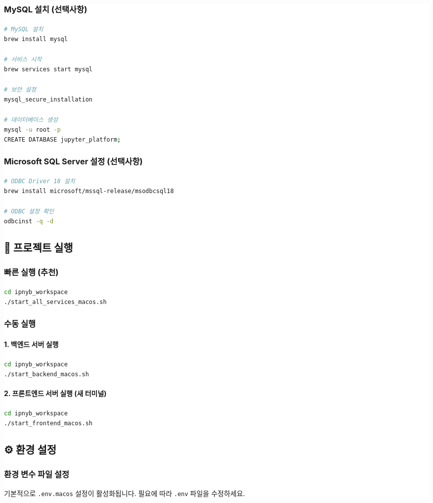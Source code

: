 ### MySQL 설치 (선택사항)
```bash
# MySQL 설치
brew install mysql

# 서비스 시작
brew services start mysql

# 보안 설정
mysql_secure_installation

# 데이터베이스 생성
mysql -u root -p
CREATE DATABASE jupyter_platform;
```

### Microsoft SQL Server 설정 (선택사항)
```bash
# ODBC Driver 18 설치
brew install microsoft/mssql-release/msodbcsql18

# ODBC 설정 확인
odbcinst -q -d
```

## 🚀 프로젝트 실행

### 빠른 실행 (추천)
```bash
cd ipnyb_workspace
./start_all_services_macos.sh
```

### 수동 실행

#### 1. 백엔드 서버 실행
```bash
cd ipnyb_workspace
./start_backend_macos.sh
```

#### 2. 프론트엔드 서버 실행 (새 터미널)
```bash
cd ipnyb_workspace
./start_frontend_macos.sh
```

## ⚙️ 환경 설정

### 환경 변수 파일 설정
기본적으로 `.env.macos` 설정이 활성화됩니다. 필요에 따라 `.env` 파일을 수정하세요.
